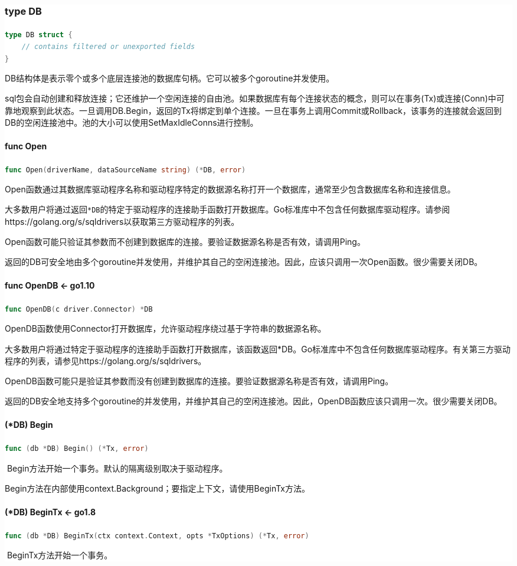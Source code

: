 ### type DB 

``` go 
type DB struct {
	// contains filtered or unexported fields
}
```

​	DB结构体是表示零个或多个底层连接池的数据库句柄。它可以被多个goroutine并发使用。

​	sql包会自动创建和释放连接；它还维护一个空闲连接的自由池。如果数据库有每个连接状态的概念，则可以在事务(Tx)或连接(Conn)中可靠地观察到此状态。一旦调用DB.Begin，返回的Tx将绑定到单个连接。一旦在事务上调用Commit或Rollback，该事务的连接就会返回到DB的空闲连接池中。池的大小可以使用SetMaxIdleConns进行控制。

#### func Open 

``` go 
func Open(driverName, dataSourceName string) (*DB, error)
```

​	Open函数通过其数据库驱动程序名称和驱动程序特定的数据源名称打开一个数据库，通常至少包含数据库名称和连接信息。

​	大多数用户将通过返回`*DB`的特定于驱动程序的连接助手函数打开数据库。Go标准库中不包含任何数据库驱动程序。请参阅https://golang.org/s/sqldrivers以获取第三方驱动程序的列表。

​	Open函数可能只验证其参数而不创建到数据库的连接。要验证数据源名称是否有效，请调用Ping。

​	返回的DB可安全地由多个goroutine并发使用，并维护其自己的空闲连接池。因此，应该只调用一次Open函数。很少需要关闭DB。

#### func OpenDB  <- go1.10

``` go 
func OpenDB(c driver.Connector) *DB
```

​	OpenDB函数使用Connector打开数据库，允许驱动程序绕过基于字符串的数据源名称。

​	大多数用户将通过特定于驱动程序的连接助手函数打开数据库，该函数返回*DB。Go标准库中不包含任何数据库驱动程序。有关第三方驱动程序的列表，请参见https://golang.org/s/sqldrivers。

​	OpenDB函数可能只是验证其参数而没有创建到数据库的连接。要验证数据源名称是否有效，请调用Ping。

​	返回的DB安全地支持多个goroutine的并发使用，并维护其自己的空闲连接池。因此，OpenDB函数应该只调用一次。很少需要关闭DB。

#### (*DB) Begin 

``` go 
func (db *DB) Begin() (*Tx, error)
```

​	Begin方法开始一个事务。默认的隔离级别取决于驱动程序。

​	Begin方法在内部使用context.Background；要指定上下文，请使用BeginTx方法。

#### (*DB) BeginTx  <- go1.8

``` go 
func (db *DB) BeginTx(ctx context.Context, opts *TxOptions) (*Tx, error)
```

​	BeginTx方法开始一个事务。
